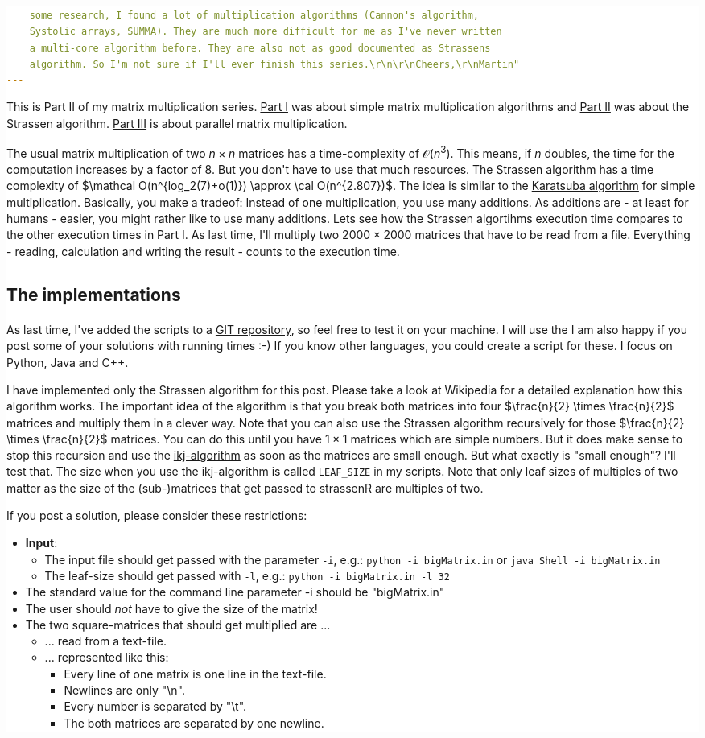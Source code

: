 ```yaml
    some research, I found a lot of multiplication algorithms (Cannon's algorithm,
    Systolic arrays, SUMMA). They are much more difficult for me as I've never written
    a multi-core algorithm before. They are also not as good documented as Strassens
    algorithm. So I'm not sure if I'll ever finish this series.\r\n\r\nCheers,\r\nMartin"
---
```

<div class="info">This is Part II of my matrix multiplication series. <a href="http://martin-thoma.com/matrix-multiplication-python-java-cpp/">Part I</a> was about simple matrix multiplication algorithms and <a href="http://martin-thoma.com/strassen-algorithm-in-python-java-cpp/">Part II</a> was about the Strassen algorithm.
<a href="part-iii-matrix-multiplication-on-multiple-cores-in-python-java-and-c">Part III</a> is about parallel matrix multiplication.</div>

The usual matrix multiplication of two $n \times n$ matrices has a time-complexity of $\mathcal{O}(n^3)$. This means, if $n$ doubles, the time for the computation increases by a factor of 8. But you don't have to use that much resources. The <a href="http://en.wikipedia.org/wiki/Strassen_algorithm">Strassen algorithm</a> has a time complexity of $\mathcal O(n^{log_2(7)+o(1)}) \approx \cal O(n^{2.807})$. The idea is similar to the <a href="http://en.wikipedia.org/wiki/Karatsuba_algorithm">Karatsuba algorithm</a> for simple multiplication. Basically, you make a tradeof: Instead of one multiplication, you use many additions. As additions are - at least for humans - easier, you might rather like to use many additions. Lets see how the Strassen algortihms execution time compares to the other execution times in Part I. As last time, I'll multiply two $2000 \times 2000$ matrices that have to be read from a file. Everything - reading, calculation and writing the result - counts to the execution time.

<h2>The implementations</h2>
As last time, I've added the scripts to a <a href="https://github.com/MartinThoma/matrix-multiplication">GIT repository</a>, so feel free to test it on your machine. I will use the  I am also happy if you post some of your solutions with running times :-)
If you know other languages, you could create a script for these. I focus on Python, Java and C++.

I have implemented only the Strassen algorithm for this post. Please take a look at Wikipedia for a detailed explanation how this algorithm works. The important idea of the algorithm is that you break both matrices into four $\frac{n}{2} \times \frac{n}{2}$ matrices and multiply them in a clever way. Note that you can also use the Strassen algorithm recursively for those $\frac{n}{2} \times \frac{n}{2}$ matrices. You can do this until you have $1 \times 1$ matrices which are simple numbers. But it does make sense to stop this recursion and use the <a href="http://martin-thoma.com/matrix-multiplication-python-java-cpp/#ikj-algorithm">ikj-algorithm</a> as soon as the matrices are small enough. But what exactly is "small enough"? I'll test that. The size when you use the ikj-algorithm is called <code>LEAF_SIZE</code> in my scripts. Note that only leaf sizes of multiples of two matter as the size of the (sub-)matrices that get passed to strassenR are multiples of two.

If you post a solution, please consider these restrictions:
<ul>
    <li><strong>Input</strong>: 
    <ul>
      <li>The input file should get passed with the parameter <code>-i</code>, e.g.: 
    <code>python -i bigMatrix.in</code> or <code>java Shell -i bigMatrix.in</code></li>
      <li>The leaf-size should get passed with <code>-l</code>, e.g.: 
    <code>python -i bigMatrix.in -l 32</code></li>
    </ul>
    </li>
    <li>The standard value for the command line parameter -i should be "bigMatrix.in"</li>
    <li>The user should <em>not</em> have to give the size of the matrix!</li>
    <li>The two square-matrices that should get multiplied are ...
    <ul>
    <li>... read from a text-file.</li>
    <li>... represented like this:
        <ul>
        <li>Every line of one matrix is one line in the text-file.</li>
        <li>Newlines are only "\n".</li>
        <li>Every number is separated by "\t".</li>
        <li>The both matrices are separated by one newline.</li>
        </ul>
